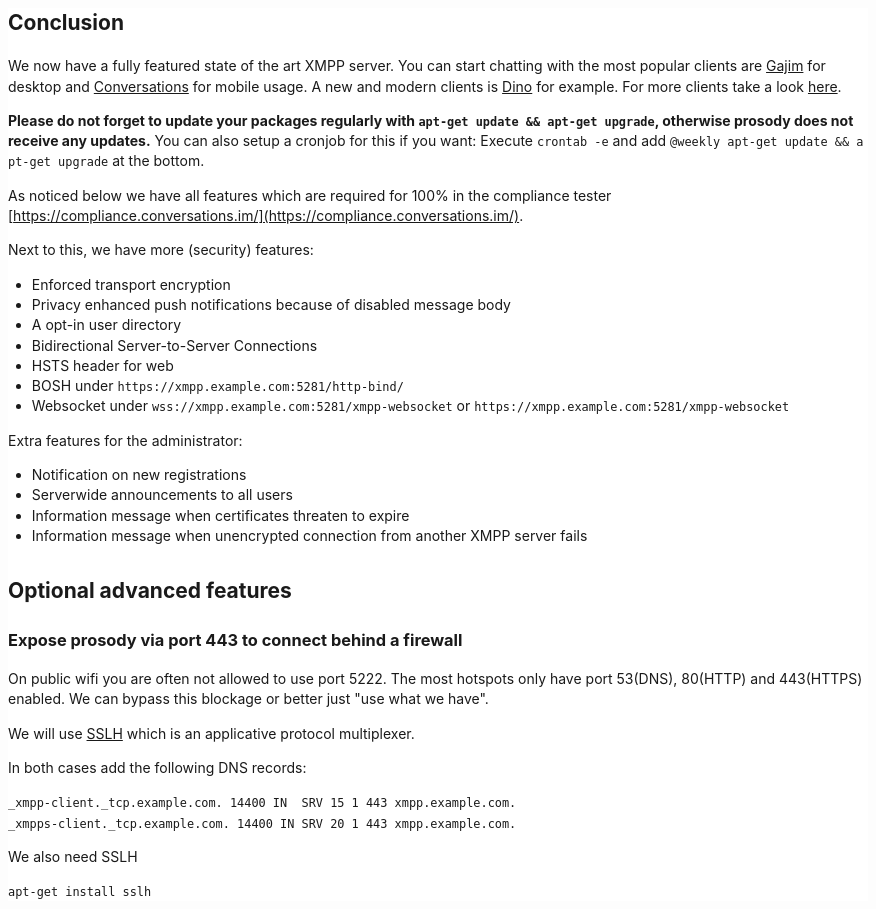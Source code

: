 ## Conclusion

We now have a fully featured state of the art XMPP server. You can start chatting with the most popular clients are [Gajim](https://gajim.org/) for desktop and [Conversations](https://conversations.im/) for mobile usage. A new and modern clients is [Dino](https://dino.im/) for example. For more clients take a look [here](https://xmpp.org/software/clients.html).

**Please do not forget to update your packages regularly with `apt-get update && apt-get upgrade`, otherwise prosody does not receive any updates.**
You can also setup a cronjob for this if you want: Execute `crontab -e` and add `@weekly apt-get update && apt-get upgrade` at the bottom.

As noticed below we have all features which are required for 100% in the compliance tester [https://compliance.conversations.im/](https://compliance.conversations.im/).

Next to this, we have more (security) features:

- Enforced transport encryption
- Privacy enhanced push notifications because of disabled message body
- A opt-in user directory
- Bidirectional Server-to-Server Connections
- HSTS header for web
- BOSH under `https://xmpp.example.com:5281/http-bind/`
- Websocket under `wss://xmpp.example.com:5281/xmpp-websocket` or `https://xmpp.example.com:5281/xmpp-websocket`

Extra features for the administrator:

- Notification on new registrations
- Serverwide announcements to all users
- Information message when certificates threaten to expire
- Information message when unencrypted connection from another XMPP server fails

## Optional advanced features

### Expose prosody via port 443 to connect behind a firewall

On public wifi you are often not allowed to use port 5222. The most hotspots only have port 53(DNS), 80(HTTP) and 443(HTTPS) enabled.
We can bypass this blockage or better just "use what we have".

We will use [SSLH](https://github.com/yrutschle/sslh) which is an applicative protocol multiplexer.

In both cases add the following DNS records:

```text
_xmpp-client._tcp.example.com. 14400 IN  SRV 15 1 443 xmpp.example.com.
_xmpps-client._tcp.example.com. 14400 IN SRV 20 1 443 xmpp.example.com.
```

We also need SSLH

```bash
apt-get install sslh
```
